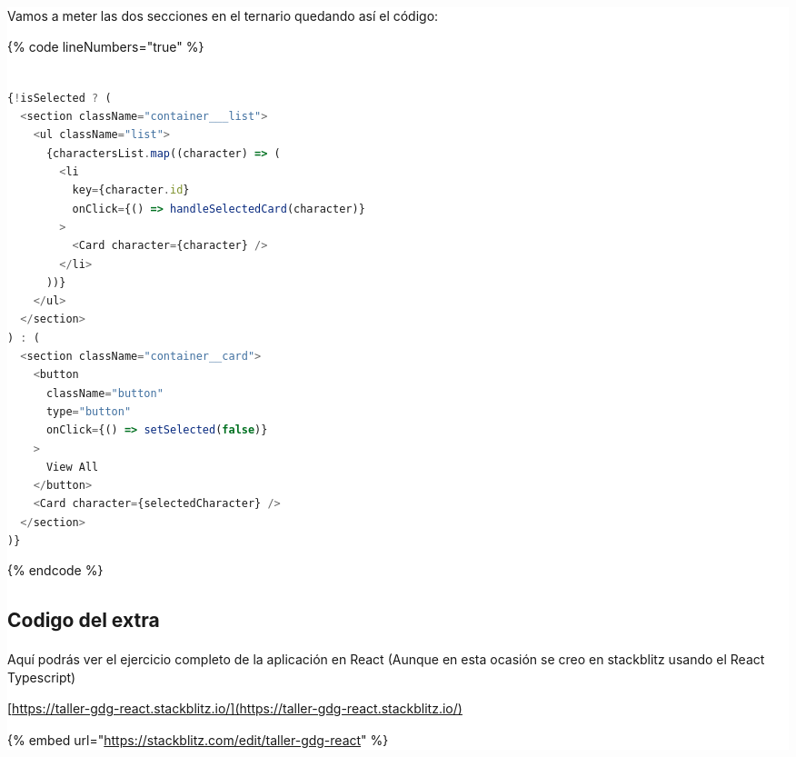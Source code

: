 Vamos a meter las dos secciones en el ternario quedando así el código:



{% code lineNumbers="true" %}
```javascript

{!isSelected ? (
  <section className="container___list">
    <ul className="list">
      {charactersList.map((character) => (
        <li
          key={character.id}
          onClick={() => handleSelectedCard(character)}
        >
          <Card character={character} />
        </li>
      ))}
    </ul>
  </section>
) : (
  <section className="container__card">
    <button
      className="button"
      type="button"
      onClick={() => setSelected(false)}
    >
      View All
    </button>
    <Card character={selectedCharacter} />
  </section>
)}

```
{% endcode %}



## Codigo del extra



Aquí podrás ver el ejercicio completo de la aplicación en React (Aunque en esta ocasión se creo en stackblitz usando el React Typescript)

[https://taller-gdg-react.stackblitz.io/](https://taller-gdg-react.stackblitz.io/)

{% embed url="https://stackblitz.com/edit/taller-gdg-react" %}



